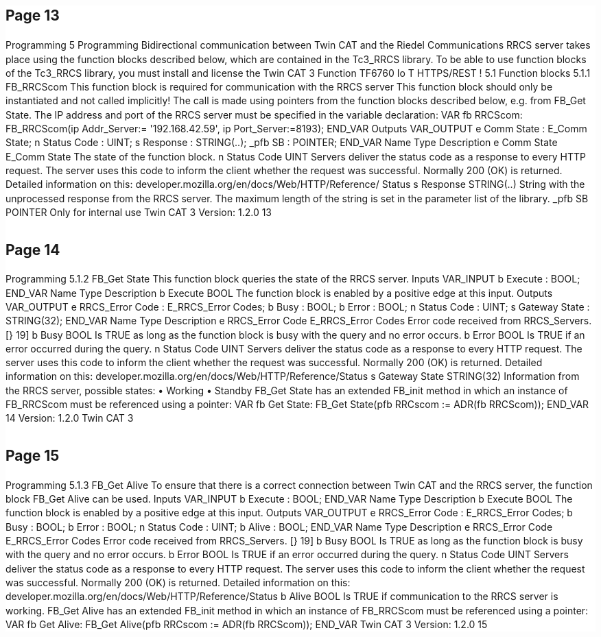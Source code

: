 ## Page 13

Programming 5 Programming Bidirectional communication between Twin CAT and the Riedel Communications RRCS server takes place using the function blocks described below, which are contained in the Tc3_RRCS library. To be able to use function blocks of the Tc3_RRCS library, you must install and license the Twin CAT 3 Function TF6760 Io T HTTPS/REST ! 5.1 Function blocks 5.1.1 FB_RRCScom This function block is required for communication with the RRCS server This function block should only be instantiated and not called implicitly! The call is made using pointers from the function blocks described below, e.g. from FB_Get State. The IP address and port of the RRCS server must be specified in the variable declaration: VAR fb RRCScom: FB_RRCScom(ip Addr_Server:= '192.168.42.59', ip Port_Server:=8193); END_VAR Outputs VAR_OUTPUT e Comm State : E_Comm State; n Status Code : UINT; s Response : STRING(..); _pfb SB : POINTER; END_VAR Name Type Description e Comm State E_Comm State The state of the function block. n Status Code UINT Servers deliver the status code as a response to every HTTP request. The server uses this code to inform the client whether the request was successful. Normally 200 (OK) is returned. Detailed information on this: developer.mozilla.org/en/docs/Web/HTTP/Reference/ Status s Response STRING(..) String with the unprocessed response from the RRCS server. The maximum length of the string is set in the parameter list of the library. _pfb SB POINTER Only for internal use Twin CAT 3 Version: 1.2.0 13

## Page 14

Programming 5.1.2 FB_Get State This function block queries the state of the RRCS server. Inputs VAR_INPUT b Execute : BOOL; END_VAR Name Type Description b Execute BOOL The function block is enabled by a positive edge at this input. Outputs VAR_OUTPUT e RRCS_Error Code : E_RRCS_Error Codes; b Busy : BOOL; b Error : BOOL; n Status Code : UINT; s Gateway State : STRING(32); END_VAR Name Type Description e RRCS_Error Code E_RRCS_Error Codes Error code received from RRCS_Servers. [} 19] b Busy BOOL Is TRUE as long as the function block is busy with the query and no error occurs. b Error BOOL Is TRUE if an error occurred during the query. n Status Code UINT Servers deliver the status code as a response to every HTTP request. The server uses this code to inform the client whether the request was successful. Normally 200 (OK) is returned. Detailed information on this: developer.mozilla.org/en/docs/Web/HTTP/Reference/Status s Gateway State STRING(32) Information from the RRCS server, possible states: • Working • Standby FB_Get State has an extended FB_init method in which an instance of FB_RRCScom must be referenced using a pointer: VAR fb Get State: FB_Get State(pfb RRCscom := ADR(fb RRCScom)); END_VAR 14 Version: 1.2.0 Twin CAT 3

## Page 15

Programming 5.1.3 FB_Get Alive To ensure that there is a correct connection between Twin CAT and the RRCS server, the function block FB_Get Alive can be used. Inputs VAR_INPUT b Execute : BOOL; END_VAR Name Type Description b Execute BOOL The function block is enabled by a positive edge at this input. Outputs VAR_OUTPUT e RRCS_Error Code : E_RRCS_Error Codes; b Busy : BOOL; b Error : BOOL; n Status Code : UINT; b Alive : BOOL; END_VAR Name Type Description e RRCS_Error Code E_RRCS_Error Codes Error code received from RRCS_Servers. [} 19] b Busy BOOL Is TRUE as long as the function block is busy with the query and no error occurs. b Error BOOL Is TRUE if an error occurred during the query. n Status Code UINT Servers deliver the status code as a response to every HTTP request. The server uses this code to inform the client whether the request was successful. Normally 200 (OK) is returned. Detailed information on this: developer.mozilla.org/en/docs/Web/HTTP/Reference/Status b Alive BOOL Is TRUE if communication to the RRCS server is working. FB_Get Alive has an extended FB_init method in which an instance of FB_RRCScom must be referenced using a pointer: VAR fb Get Alive: FB_Get Alive(pfb RRCscom := ADR(fb RRCScom)); END_VAR Twin CAT 3 Version: 1.2.0 15

